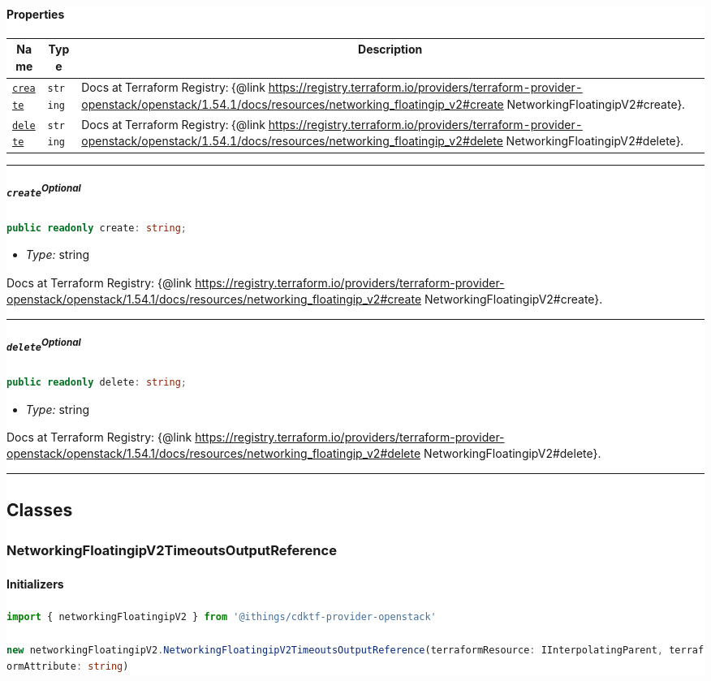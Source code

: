 #### Properties <a name="Properties" id="Properties"></a>

| **Name** | **Type** | **Description** |
| --- | --- | --- |
| <code><a href="#@ithings/cdktf-provider-openstack.networkingFloatingipV2.NetworkingFloatingipV2Timeouts.property.create">create</a></code> | <code>string</code> | Docs at Terraform Registry: {@link https://registry.terraform.io/providers/terraform-provider-openstack/openstack/1.54.1/docs/resources/networking_floatingip_v2#create NetworkingFloatingipV2#create}. |
| <code><a href="#@ithings/cdktf-provider-openstack.networkingFloatingipV2.NetworkingFloatingipV2Timeouts.property.delete">delete</a></code> | <code>string</code> | Docs at Terraform Registry: {@link https://registry.terraform.io/providers/terraform-provider-openstack/openstack/1.54.1/docs/resources/networking_floatingip_v2#delete NetworkingFloatingipV2#delete}. |

---

##### `create`<sup>Optional</sup> <a name="create" id="@ithings/cdktf-provider-openstack.networkingFloatingipV2.NetworkingFloatingipV2Timeouts.property.create"></a>

```typescript
public readonly create: string;
```

- *Type:* string

Docs at Terraform Registry: {@link https://registry.terraform.io/providers/terraform-provider-openstack/openstack/1.54.1/docs/resources/networking_floatingip_v2#create NetworkingFloatingipV2#create}.

---

##### `delete`<sup>Optional</sup> <a name="delete" id="@ithings/cdktf-provider-openstack.networkingFloatingipV2.NetworkingFloatingipV2Timeouts.property.delete"></a>

```typescript
public readonly delete: string;
```

- *Type:* string

Docs at Terraform Registry: {@link https://registry.terraform.io/providers/terraform-provider-openstack/openstack/1.54.1/docs/resources/networking_floatingip_v2#delete NetworkingFloatingipV2#delete}.

---

## Classes <a name="Classes" id="Classes"></a>

### NetworkingFloatingipV2TimeoutsOutputReference <a name="NetworkingFloatingipV2TimeoutsOutputReference" id="@ithings/cdktf-provider-openstack.networkingFloatingipV2.NetworkingFloatingipV2TimeoutsOutputReference"></a>

#### Initializers <a name="Initializers" id="@ithings/cdktf-provider-openstack.networkingFloatingipV2.NetworkingFloatingipV2TimeoutsOutputReference.Initializer"></a>

```typescript
import { networkingFloatingipV2 } from '@ithings/cdktf-provider-openstack'

new networkingFloatingipV2.NetworkingFloatingipV2TimeoutsOutputReference(terraformResource: IInterpolatingParent, terraformAttribute: string)
```

